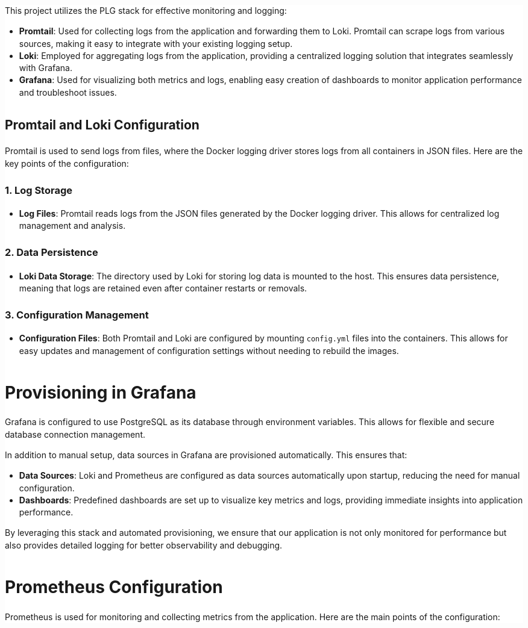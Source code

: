 This project utilizes the PLG stack for effective monitoring and logging:

- **Promtail**: Used for collecting logs from the application and forwarding them to Loki. Promtail can scrape logs from various sources, making it easy to integrate with your existing logging setup.
- **Loki**: Employed for aggregating logs from the application, providing a centralized logging solution that integrates seamlessly with Grafana.
- **Grafana**: Used for visualizing both metrics and logs, enabling easy creation of dashboards to monitor application performance and troubleshoot issues.

## Promtail and Loki Configuration

Promtail is used to send logs from files, where the Docker logging driver stores logs from all containers in JSON files. Here are the key points of the configuration:

### 1. Log Storage

- **Log Files**: Promtail reads logs from the JSON files generated by the Docker logging driver. This allows for centralized log management and analysis.

### 2. Data Persistence

- **Loki Data Storage**: The directory used by Loki for storing log data is mounted to the host. This ensures data persistence, meaning that logs are retained even after container restarts or removals.

### 3. Configuration Management

- **Configuration Files**: Both Promtail and Loki are configured by mounting `config.yml` files into the containers. This allows for easy updates and management of configuration settings without needing to rebuild the images.



# Provisioning in Grafana

Grafana is configured to use PostgreSQL as its database through environment variables. This allows for flexible and secure database connection management.

In addition to manual setup, data sources in Grafana are provisioned automatically. This ensures that:

- **Data Sources**: Loki and Prometheus are configured as data sources automatically upon startup, reducing the need for manual configuration.
- **Dashboards**: Predefined dashboards are set up to visualize key metrics and logs, providing immediate insights into application performance.

By leveraging this stack and automated provisioning, we ensure that our application is not only monitored for performance but also provides detailed logging for better observability and debugging.

# Prometheus Configuration

Prometheus is used for monitoring and collecting metrics from the application. Here are the main points of the configuration:
